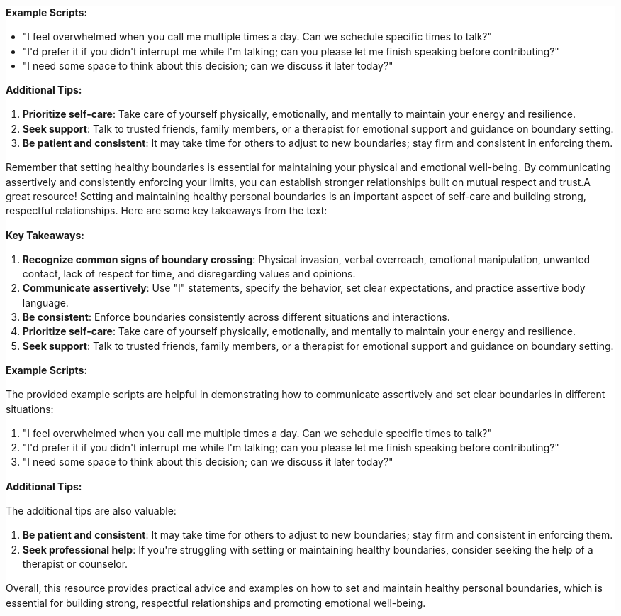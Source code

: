 **Example Scripts:**

* "I feel overwhelmed when you call me multiple times a day. Can we schedule specific times to talk?"
* "I'd prefer it if you didn't interrupt me while I'm talking; can you please let me finish speaking before contributing?"
* "I need some space to think about this decision; can we discuss it later today?"

**Additional Tips:**

1. **Prioritize self-care**: Take care of yourself physically, emotionally, and mentally to maintain your energy and resilience.
2. **Seek support**: Talk to trusted friends, family members, or a therapist for emotional support and guidance on boundary setting.
3. **Be patient and consistent**: It may take time for others to adjust to new boundaries; stay firm and consistent in enforcing them.

Remember that setting healthy boundaries is essential for maintaining your physical and emotional well-being. By communicating assertively and consistently enforcing your limits, you can establish stronger relationships built on mutual respect and trust.<start>A great resource! Setting and maintaining healthy personal boundaries is an important aspect of self-care and building strong, respectful relationships. Here are some key takeaways from the text:

**Key Takeaways:**

1. **Recognize common signs of boundary crossing**: Physical invasion, verbal overreach, emotional manipulation, unwanted contact, lack of respect for time, and disregarding values and opinions.
2. **Communicate assertively**: Use "I" statements, specify the behavior, set clear expectations, and practice assertive body language.
3. **Be consistent**: Enforce boundaries consistently across different situations and interactions.
4. **Prioritize self-care**: Take care of yourself physically, emotionally, and mentally to maintain your energy and resilience.
5. **Seek support**: Talk to trusted friends, family members, or a therapist for emotional support and guidance on boundary setting.

**Example Scripts:**

The provided example scripts are helpful in demonstrating how to communicate assertively and set clear boundaries in different situations:

1. "I feel overwhelmed when you call me multiple times a day. Can we schedule specific times to talk?"
2. "I'd prefer it if you didn't interrupt me while I'm talking; can you please let me finish speaking before contributing?"
3. "I need some space to think about this decision; can we discuss it later today?"

**Additional Tips:**

The additional tips are also valuable:

1. **Be patient and consistent**: It may take time for others to adjust to new boundaries; stay firm and consistent in enforcing them.
2. **Seek professional help**: If you're struggling with setting or maintaining healthy boundaries, consider seeking the help of a therapist or counselor.

Overall, this resource provides practical advice and examples on how to set and maintain healthy personal boundaries, which is essential for building strong, respectful relationships and promoting emotional well-being.<end>
